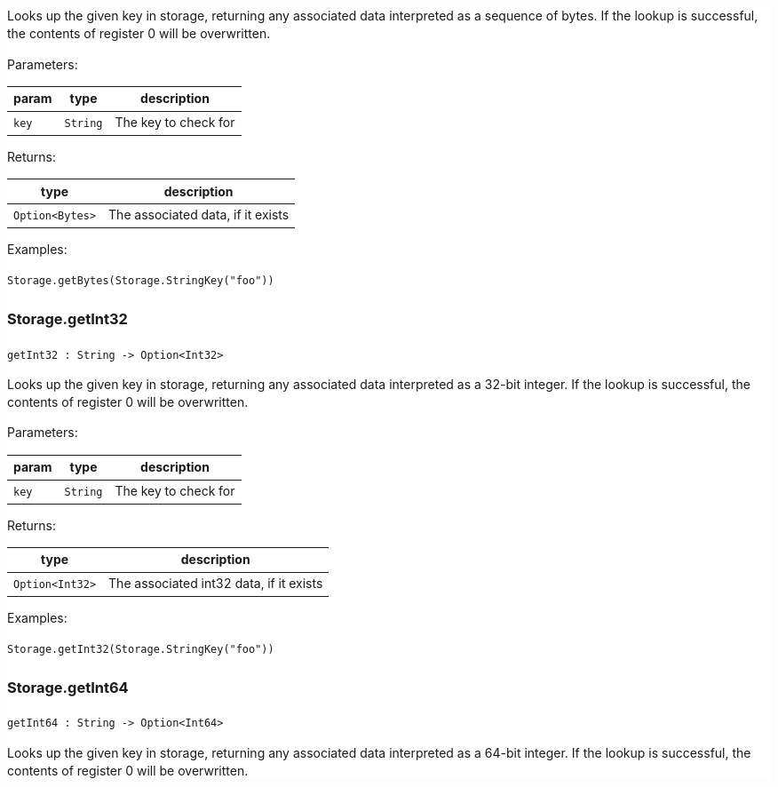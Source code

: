 Looks up the given key in storage, returning any associated data
interpreted as a sequence of bytes. If the lookup is successful,
the contents of register 0 will be overwritten.

Parameters:

|param|type|description|
|-----|----|-----------|
|`key`|`String`|The key to check for|

Returns:

|type|description|
|----|-----------|
|`Option<Bytes>`|The associated data, if it exists|

Examples:

```grain
Storage.getBytes(Storage.StringKey("foo"))
```

### Storage.**getInt32**

```grain
getInt32 : String -> Option<Int32>
```

Looks up the given key in storage, returning any associated data
interpreted as a 32-bit integer. If the lookup is successful,
the contents of register 0 will be overwritten.

Parameters:

|param|type|description|
|-----|----|-----------|
|`key`|`String`|The key to check for|

Returns:

|type|description|
|----|-----------|
|`Option<Int32>`|The associated int32 data, if it exists|

Examples:

```grain
Storage.getInt32(Storage.StringKey("foo"))
```

### Storage.**getInt64**

```grain
getInt64 : String -> Option<Int64>
```

Looks up the given key in storage, returning any associated data
interpreted as a 64-bit integer. If the lookup is successful,
the contents of register 0 will be overwritten.
